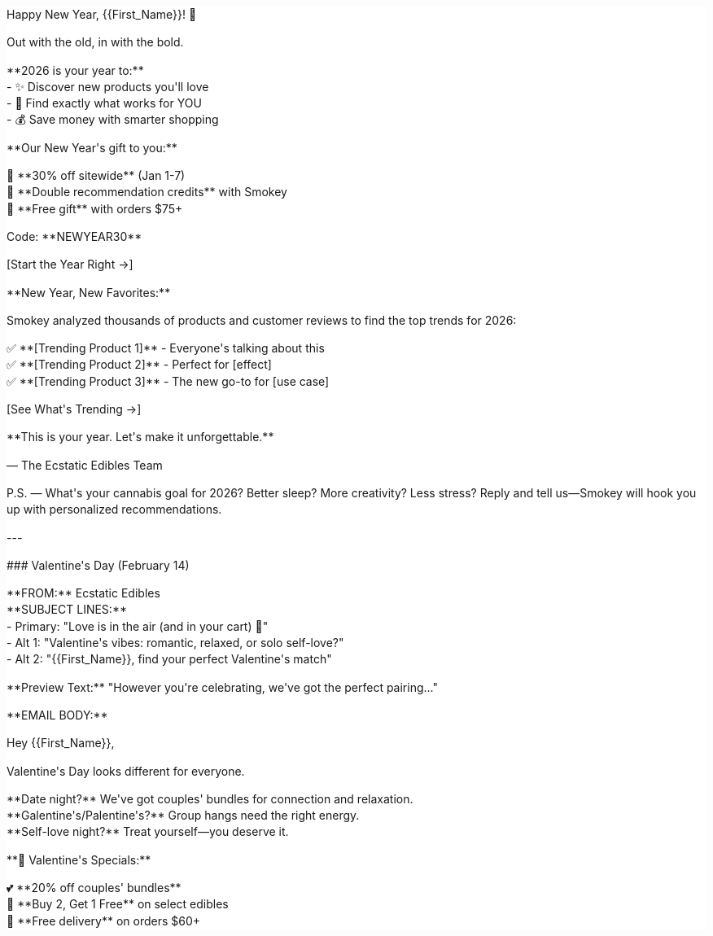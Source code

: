 Happy New Year, {{First\_Name}}\! 🎊

Out with the old, in with the bold.

\*\*2026 is your year to:\*\*  
\- ✨ Discover new products you'll love  
\- 🎯 Find exactly what works for YOU  
\- 💰 Save money with smarter shopping

\*\*Our New Year's gift to you:\*\*

🎁 \*\*30% off sitewide\*\* (Jan 1-7)    
🤖 \*\*Double recommendation credits\*\* with Smokey    
🎉 \*\*Free gift\*\* with orders $75+

Code: \*\*NEWYEAR30\*\*

\[Start the Year Right →\]

\*\*New Year, New Favorites:\*\*

Smokey analyzed thousands of products and customer reviews to find the top trends for 2026:

✅ \*\*\[Trending Product 1\]\*\* \- Everyone's talking about this    
✅ \*\*\[Trending Product 2\]\*\* \- Perfect for \[effect\]    
✅ \*\*\[Trending Product 3\]\*\* \- The new go-to for \[use case\]

\[See What's Trending →\]

\*\*This is your year. Let's make it unforgettable.\*\*

— The Ecstatic Edibles Team

P.S. — What's your cannabis goal for 2026? Better sleep? More creativity? Less stress? Reply and tell us—Smokey will hook you up with personalized recommendations.

\---

\#\#\# Valentine's Day (February 14\)

\*\*FROM:\*\* Ecstatic Edibles    
\*\*SUBJECT LINES:\*\*  
\- Primary: "Love is in the air (and in your cart) 💚"  
\- Alt 1: "Valentine's vibes: romantic, relaxed, or solo self-love?"  
\- Alt 2: "{{First\_Name}}, find your perfect Valentine's match"

\*\*Preview Text:\*\* "However you're celebrating, we've got the perfect pairing..."

\*\*EMAIL BODY:\*\*

Hey {{First\_Name}},

Valentine's Day looks different for everyone.

\*\*Date night?\*\* We've got couples' bundles for connection and relaxation.    
\*\*Galentine's/Palentine's?\*\* Group hangs need the right energy.    
\*\*Self-love night?\*\* Treat yourself—you deserve it.

\*\*💚 Valentine's Specials:\*\*

💕 \*\*20% off couples' bundles\*\*    
🌹 \*\*Buy 2, Get 1 Free\*\* on select edibles    
💝 \*\*Free delivery\*\* on orders $60+
